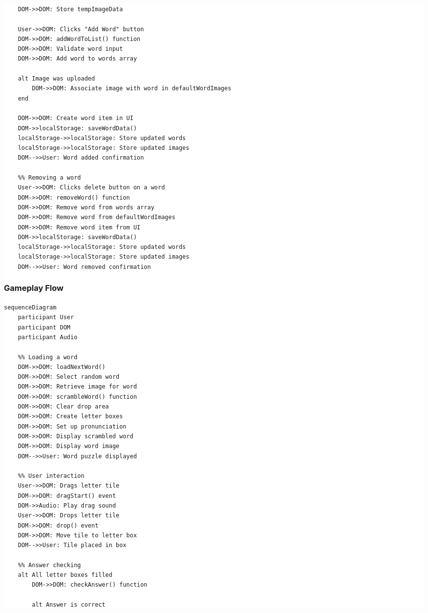 ```mermaid
    DOM->>DOM: Store tempImageData
    
    User->>DOM: Clicks "Add Word" button
    DOM->>DOM: addWordToList() function
    DOM->>DOM: Validate word input
    DOM->>DOM: Add word to words array
    
    alt Image was uploaded
        DOM->>DOM: Associate image with word in defaultWordImages
    end
    
    DOM->>DOM: Create word item in UI
    DOM->>localStorage: saveWordData()
    localStorage->>localStorage: Store updated words
    localStorage->>localStorage: Store updated images
    DOM-->>User: Word added confirmation
    
    %% Removing a word
    User->>DOM: Clicks delete button on a word
    DOM->>DOM: removeWord() function
    DOM->>DOM: Remove word from words array
    DOM->>DOM: Remove word from defaultWordImages
    DOM->>DOM: Remove word item from UI
    DOM->>localStorage: saveWordData()
    localStorage->>localStorage: Store updated words
    localStorage->>localStorage: Store updated images
    DOM-->>User: Word removed confirmation
```

### Gameplay Flow

```mermaid
sequenceDiagram
    participant User
    participant DOM
    participant Audio
    
    %% Loading a word
    DOM->>DOM: loadNextWord()
    DOM->>DOM: Select random word
    DOM->>DOM: Retrieve image for word
    DOM->>DOM: scrambleWord() function
    DOM->>DOM: Clear drop area
    DOM->>DOM: Create letter boxes
    DOM->>DOM: Set up pronunciation
    DOM->>DOM: Display scrambled word
    DOM->>DOM: Display word image
    DOM-->>User: Word puzzle displayed
    
    %% User interaction
    User->>DOM: Drags letter tile
    DOM->>DOM: dragStart() event
    DOM->>Audio: Play drag sound
    User->>DOM: Drops letter tile
    DOM->>DOM: drop() event
    DOM->>DOM: Move tile to letter box
    DOM-->>User: Tile placed in box
    
    %% Answer checking
    alt All letter boxes filled
        DOM->>DOM: checkAnswer() function
        
        alt Answer is correct
```